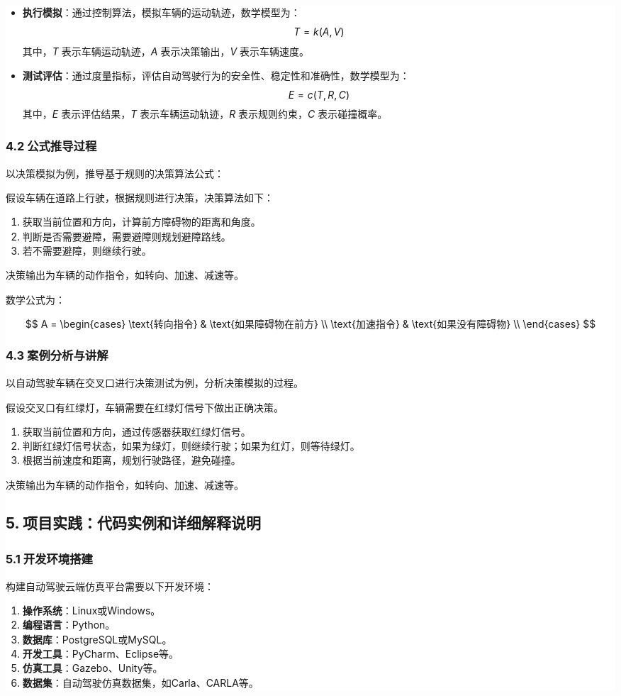 - **执行模拟**：通过控制算法，模拟车辆的运动轨迹，数学模型为：
  $$
  T = k(A, V)
  $$
  其中，$T$ 表示车辆运动轨迹，$A$ 表示决策输出，$V$ 表示车辆速度。

- **测试评估**：通过度量指标，评估自动驾驶行为的安全性、稳定性和准确性，数学模型为：
  $$
  E = c(T, R, C)
  $$
  其中，$E$ 表示评估结果，$T$ 表示车辆运动轨迹，$R$ 表示规则约束，$C$ 表示碰撞概率。

### 4.2 公式推导过程

以决策模拟为例，推导基于规则的决策算法公式：

假设车辆在道路上行驶，根据规则进行决策，决策算法如下：

1. 获取当前位置和方向，计算前方障碍物的距离和角度。
2. 判断是否需要避障，需要避障则规划避障路线。
3. 若不需要避障，则继续行驶。

决策输出为车辆的动作指令，如转向、加速、减速等。

数学公式为：

$$
A = 
\begin{cases} 
    \text{转向指令} & \text{如果障碍物在前方} \\
    \text{加速指令} & \text{如果没有障碍物} \\
\end{cases}
$$

### 4.3 案例分析与讲解

以自动驾驶车辆在交叉口进行决策测试为例，分析决策模拟的过程。

假设交叉口有红绿灯，车辆需要在红绿灯信号下做出正确决策。

1. 获取当前位置和方向，通过传感器获取红绿灯信号。
2. 判断红绿灯信号状态，如果为绿灯，则继续行驶；如果为红灯，则等待绿灯。
3. 根据当前速度和距离，规划行驶路径，避免碰撞。

决策输出为车辆的动作指令，如转向、加速、减速等。

## 5. 项目实践：代码实例和详细解释说明

### 5.1 开发环境搭建

构建自动驾驶云端仿真平台需要以下开发环境：

1. **操作系统**：Linux或Windows。
2. **编程语言**：Python。
3. **数据库**：PostgreSQL或MySQL。
4. **开发工具**：PyCharm、Eclipse等。
5. **仿真工具**：Gazebo、Unity等。
6. **数据集**：自动驾驶仿真数据集，如Carla、CARLA等。
